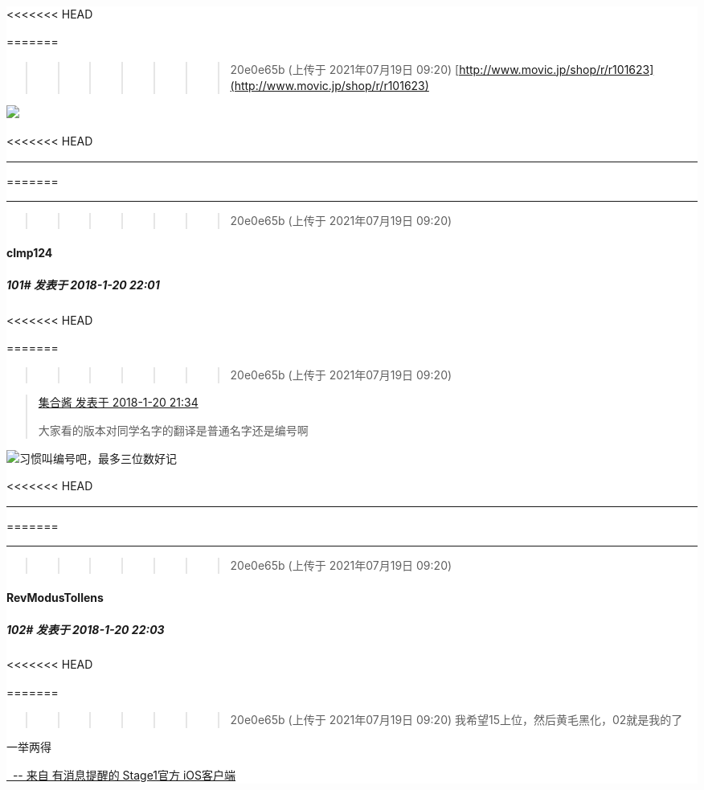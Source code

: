 
<<<<<<< HEAD

=======
>>>>>>> 20e0e65b (上传于 2021年07月19日 09:20)
[http://www.movic.jp/shop/r/r101623](http://www.movic.jp/shop/r/r101623)
<img src="http://wx4.sinaimg.cn/large/740ca5e5gy1fnnf3v7lvqj20pf0qx791.jpg" referrerpolicy="no-referrer">


<<<<<<< HEAD





*****
=======
*****
>>>>>>> 20e0e65b (上传于 2021年07月19日 09:20)

####  clmp124  
##### 101#       发表于 2018-1-20 22:01


<<<<<<< HEAD

=======
>>>>>>> 20e0e65b (上传于 2021年07月19日 09:20)
<blockquote><a href="httphttps://bbs.saraba1st.com/2b/forum.php?mod=redirect&amp;goto=findpost&amp;pid=38296489&amp;ptid=1576356" target="_blank">集合酱 发表于 2018-1-20 21:34</a>

大家看的版本对同学名字的翻译是普通名字还是编号啊</blockquote>
<img src="https://static.saraba1st.com/image/smiley/face2017/037.png" referrerpolicy="no-referrer">习惯叫编号吧，最多三位数好记


<<<<<<< HEAD





*****
=======
*****
>>>>>>> 20e0e65b (上传于 2021年07月19日 09:20)

####  RevModusTollens  
##### 102#       发表于 2018-1-20 22:03


<<<<<<< HEAD


=======
>>>>>>> 20e0e65b (上传于 2021年07月19日 09:20)
我希望15上位，然后黄毛黑化，02就是我的了

一举两得

[  -- 来自 有消息提醒的 Stage1官方 iOS客户端](https://itunes.apple.com/fi/app/saraba1st/id1221237470?mt=8)

